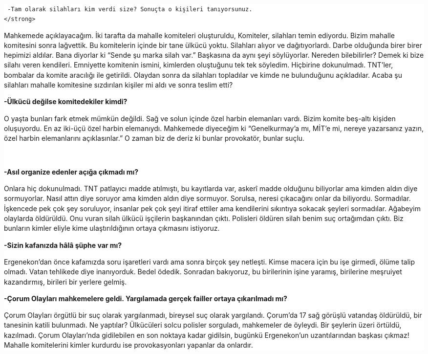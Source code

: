      -Tam olarak silahları kim verdi size? Sonuçta o kişileri tanıyorsunuz.
    </strong>
   </p>
   <p>
    Mahkemede açıklayacağım. İki tarafta da mahalle komiteleri oluşturuldu, Komiteler, silahları temin ediyordu. Bizim mahalle komitesini sonra lağvettik. Bu komitelerin içinde bir tane ülkücü yoktu. Silahları alıyor ve dağıtıyorlardı. Darbe olduğunda birer birer hepimizi aldılar. Bana diyorlar ki “Sende şu marka silah var.” Başkasına da aynı şeyi söylüyorlar. Nereden bilebilirler? Demek ki bize silahı veren kendileri. Emniyette komitenin ismini, kimlerden oluştuğunu tek tek söyledim. Hiçbirine dokunulmadı. TNT’ler, bombalar da komite aracılığı ile getirildi. Olaydan sonra da silahları topladılar ve kimde ne bulunduğunu açıkladılar. Acaba şu silahları mahalle komitesine sızdırılan kişiler mi aldı ve sonra teslim etti?
   </p>
   <p>
    <strong>
     -Ülkücü değilse komitedekiler kimdi?
    </strong>
   </p>
   <p>
    O yaşta bunları fark etmek mümkün değildi. Sağ ve solun içinde özel harbin elemanları vardı. Bizim komite beş-altı kişiden oluşuyordu. En az iki-üçü özel harbin elemanıydı. Mahkemede diyeceğim ki “Genelkurmay’a mı, MİT’e mi, nereye yazarsanız yazın, özel harbin elemanlarını açıklasınlar.” O zaman biz de deriz ki bunlar provokatör, bunlar suçlu.
   </p>
   <p>
    <img alt="" border="0" height="377" src="http://web.archive.org/web/20120708132120im_/http://medya.aksiyon.com.tr/aksiyon/2012/07/02/kapak-idris-6.jpg"/>
   </p>
   <p>
    <strong>
     -Asıl organize edenler açığa çıkmadı mı?
    </strong>
   </p>
   <p>
    Onlara hiç dokunulmadı. TNT patlayıcı madde atılmıştı, bu kayıtlarda var, askerî madde olduğunu biliyorlar ama kimden aldın diye sormuyorlar. Nasıl attın diye soruyor ama kimden aldın diye sormuyor. Sorulsa, neresi çıkacağını onlar da biliyordu. Sormadılar. İşkencede pek çok şey soruluyor, insanlar pek çok şeyi itiraf ettiler ama kendilerini sıkıntıya sokacak şeyleri sormadılar. Ağabeyim olaylarda öldürüldü. Onu vuran silah ülkücü işçilerin başkanından çıktı. Polisleri öldüren silah benim suç ortağımdan çıktı. Biz bunların kimler eliyle kime ulaştırıldığının ortaya çıkmasını istiyoruz.
   </p>
   <p>
    <strong>
     -Sizin kafanızda hâlâ şüphe var mı?
    </strong>
   </p>
   <p>
    Ergenekon’dan önce kafamızda soru işaretleri vardı ama sonra birçok şey netleşti. Kimse macera için bu işe girmedi, ölüme talip olmadı. Vatan tehlikede diye inanıyorduk. Bedel ödedik. Sonradan bakıyoruz, bu birilerinin işine yaramış, birilerine meşruiyet kazandırmış, birileri bir yerlere gelmiş.
   </p>
   <p>
    <strong>
     -Çorum Olayları mahkemelere geldi. Yargılamada gerçek failler ortaya çıkarılmadı mı?
    </strong>
   </p>
   <p>
    Çorum Olayları örgütlü bir suç olarak yargılanmadı, bireysel suç olarak yargılandı. Çorum’da 17 sağ görüşlü vatandaş öldürüldü, bir tanesinin katili bulunmadı. Ne yaptılar? Ülkücüleri solcu polisler sorguladı, mahkemeler de öyleydi. Bir şeylerin üzeri örtüldü, kazılmadı. Çorum Olayları’nda gidilebilen en son noktaya kadar gidilsin, bugünkü Ergenekon’un uzantılarından başkası çıkmaz! Mahalle komitelerini kimler kurdurdu ise provokasyonları yapanlar da onlardır.
   </p>
   <p>